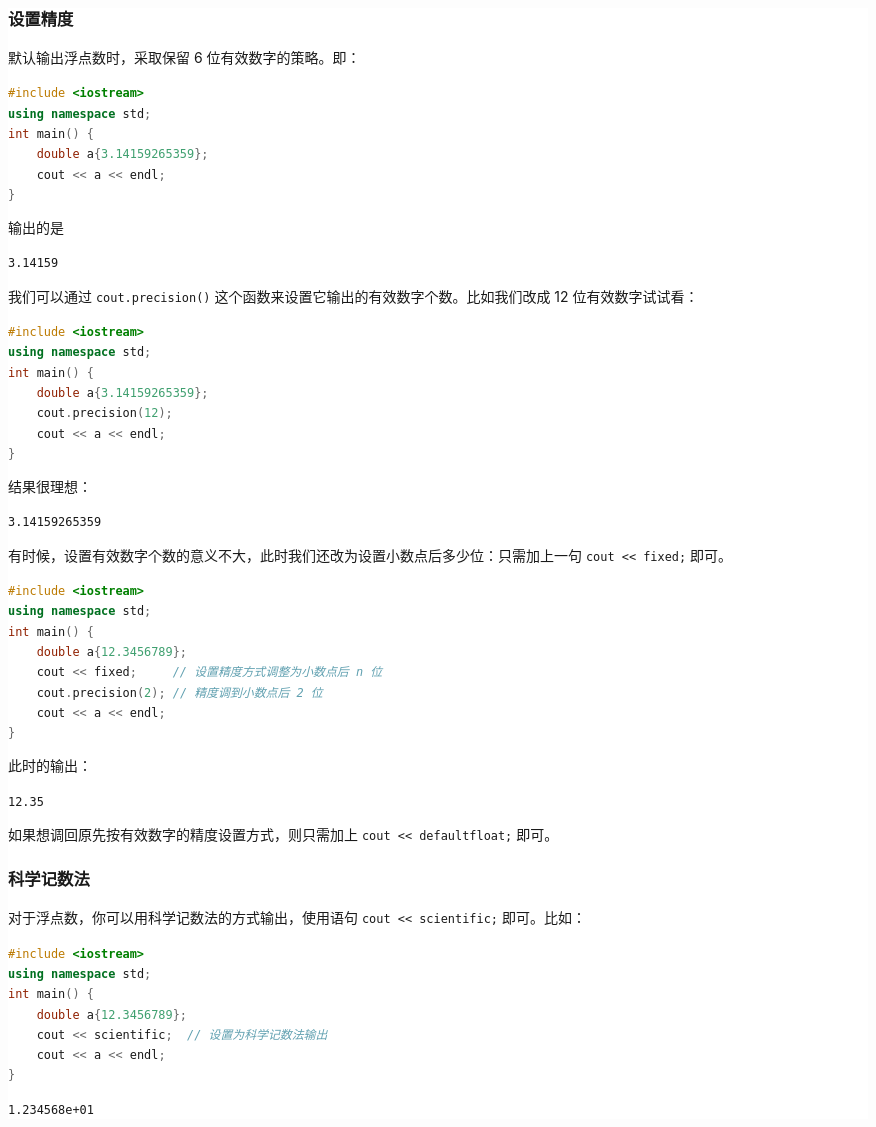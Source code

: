 ### 设置精度

默认输出浮点数时，采取保留 6 位有效数字的策略。即：
```CPP
#include <iostream>
using namespace std;
int main() {
    double a{3.14159265359};
    cout << a << endl;
}
```
输出的是
```io
3.14159
```
我们可以通过 `cout.precision()` 这个函数来设置它输出的有效数字个数。比如我们改成 12 位有效数字试试看：
```CPP
#include <iostream>
using namespace std;
int main() {
    double a{3.14159265359};
    cout.precision(12);
    cout << a << endl;
}
```
结果很理想：
```io
3.14159265359
```

有时候，设置有效数字个数的意义不大，此时我们还改为设置小数点后多少位：只需加上一句 `cout << fixed;` 即可。
```CPP
#include <iostream>
using namespace std;
int main() {
    double a{12.3456789};
    cout << fixed;     // 设置精度方式调整为小数点后 n 位
    cout.precision(2); // 精度调到小数点后 2 位
    cout << a << endl;
}
```
此时的输出：
```io
12.35
```

如果想调回原先按有效数字的精度设置方式，则只需加上 `cout << defaultfloat;` 即可。

### 科学记数法

对于浮点数，你可以用科学记数法的方式输出，使用语句 `cout << scientific;` 即可。比如：
```CPP
#include <iostream>
using namespace std;
int main() {
    double a{12.3456789};
    cout << scientific;  // 设置为科学记数法输出
    cout << a << endl;
}
```
```io
1.234568e+01
```
